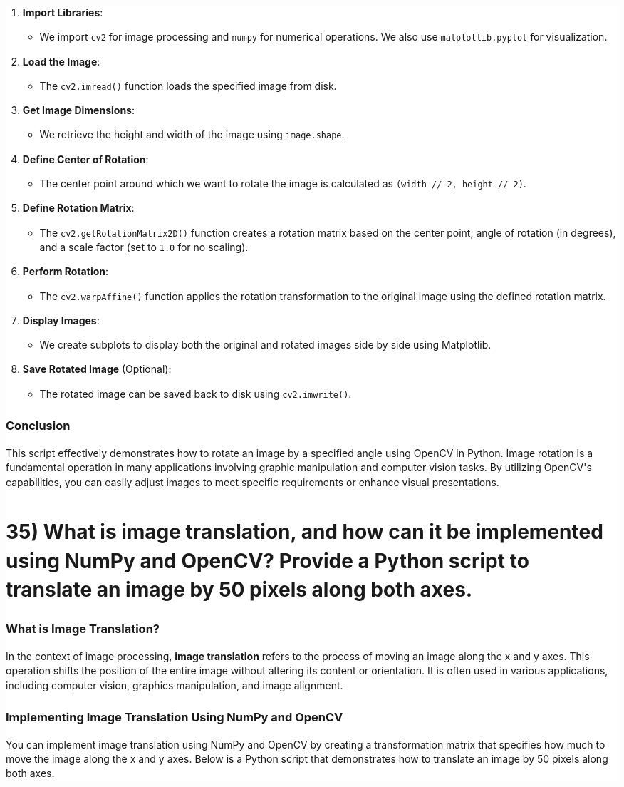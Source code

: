 1. **Import Libraries**:

   - We import `cv2` for image processing and `numpy` for numerical operations. We also use `matplotlib.pyplot` for visualization.

2. **Load the Image**:

   - The `cv2.imread()` function loads the specified image from disk.

3. **Get Image Dimensions**:

   - We retrieve the height and width of the image using `image.shape`.

4. **Define Center of Rotation**:

   - The center point around which we want to rotate the image is calculated as `(width // 2, height // 2)`.

5. **Define Rotation Matrix**:

   - The `cv2.getRotationMatrix2D()` function creates a rotation matrix based on the center point, angle of rotation (in degrees), and a scale factor (set to `1.0` for no scaling).

6. **Perform Rotation**:

   - The `cv2.warpAffine()` function applies the rotation transformation to the original image using the defined rotation matrix.

7. **Display Images**:

   - We create subplots to display both the original and rotated images side by side using Matplotlib.

8. **Save Rotated Image** (Optional):
   - The rotated image can be saved back to disk using `cv2.imwrite()`.

### Conclusion

This script effectively demonstrates how to rotate an image by a specified angle using OpenCV in Python. Image rotation is a fundamental operation in many applications involving graphic manipulation and computer vision tasks. By utilizing OpenCV's capabilities, you can easily adjust images to meet specific requirements or enhance visual presentations.

# 35) What is image translation, and how can it be implemented using NumPy and OpenCV? Provide a Python script to translate an image by 50 pixels along both axes.

### What is Image Translation?

In the context of image processing, **image translation** refers to the process of moving an image along the x and y axes. This operation shifts the position of the entire image without altering its content or orientation. It is often used in various applications, including computer vision, graphics manipulation, and image alignment.

### Implementing Image Translation Using NumPy and OpenCV

You can implement image translation using NumPy and OpenCV by creating a transformation matrix that specifies how much to move the image along the x and y axes. Below is a Python script that demonstrates how to translate an image by 50 pixels along both axes.
